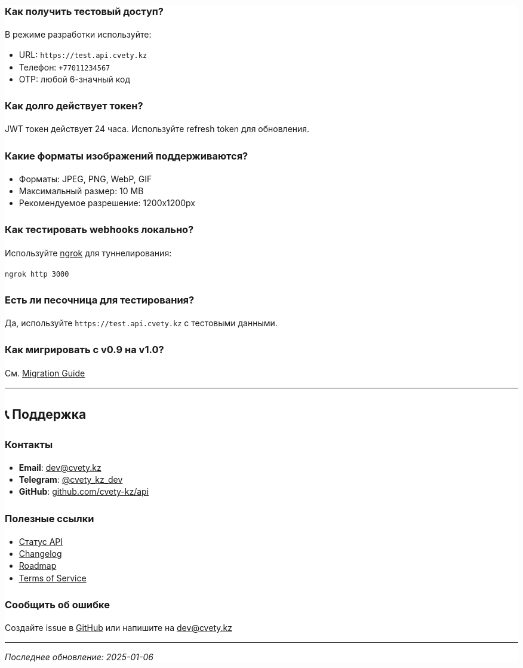 ### Как получить тестовый доступ?

В режиме разработки используйте:
- URL: `https://test.api.cvety.kz`
- Телефон: `+77011234567`
- OTP: любой 6-значный код

### Как долго действует токен?

JWT токен действует 24 часа. Используйте refresh token для обновления.

### Какие форматы изображений поддерживаются?

- Форматы: JPEG, PNG, WebP, GIF
- Максимальный размер: 10 MB
- Рекомендуемое разрешение: 1200x1200px

### Как тестировать webhooks локально?

Используйте [ngrok](https://ngrok.com) для туннелирования:
```bash
ngrok http 3000
```

### Есть ли песочница для тестирования?

Да, используйте `https://test.api.cvety.kz` с тестовыми данными.

### Как мигрировать с v0.9 на v1.0?

См. [Migration Guide](https://docs.cvety.kz/migration)

---

## 📞 Поддержка

### Контакты

- **Email**: dev@cvety.kz
- **Telegram**: [@cvety_kz_dev](https://t.me/cvety_kz_dev)
- **GitHub**: [github.com/cvety-kz/api](https://github.com/cvety-kz/api)

### Полезные ссылки

- [Статус API](https://status.cvety.kz)
- [Changelog](https://docs.cvety.kz/changelog)
- [Roadmap](https://docs.cvety.kz/roadmap)
- [Terms of Service](https://cvety.kz/terms)

### Сообщить об ошибке

Создайте issue в [GitHub](https://github.com/cvety-kz/api/issues) или напишите на dev@cvety.kz

---

*Последнее обновление: 2025-01-06*